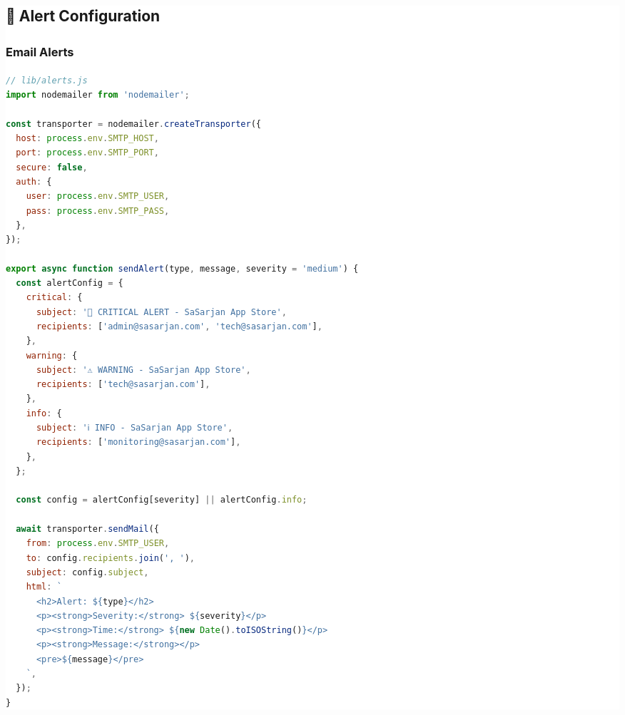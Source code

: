 
## 🚨 Alert Configuration

### Email Alerts
```javascript
// lib/alerts.js
import nodemailer from 'nodemailer';

const transporter = nodemailer.createTransporter({
  host: process.env.SMTP_HOST,
  port: process.env.SMTP_PORT,
  secure: false,
  auth: {
    user: process.env.SMTP_USER,
    pass: process.env.SMTP_PASS,
  },
});

export async function sendAlert(type, message, severity = 'medium') {
  const alertConfig = {
    critical: {
      subject: '🚨 CRITICAL ALERT - SaSarjan App Store',
      recipients: ['admin@sasarjan.com', 'tech@sasarjan.com'],
    },
    warning: {
      subject: '⚠️ WARNING - SaSarjan App Store',
      recipients: ['tech@sasarjan.com'],
    },
    info: {
      subject: 'ℹ️ INFO - SaSarjan App Store',
      recipients: ['monitoring@sasarjan.com'],
    },
  };

  const config = alertConfig[severity] || alertConfig.info;

  await transporter.sendMail({
    from: process.env.SMTP_USER,
    to: config.recipients.join(', '),
    subject: config.subject,
    html: `
      <h2>Alert: ${type}</h2>
      <p><strong>Severity:</strong> ${severity}</p>
      <p><strong>Time:</strong> ${new Date().toISOString()}</p>
      <p><strong>Message:</strong></p>
      <pre>${message}</pre>
    `,
  });
}
```
